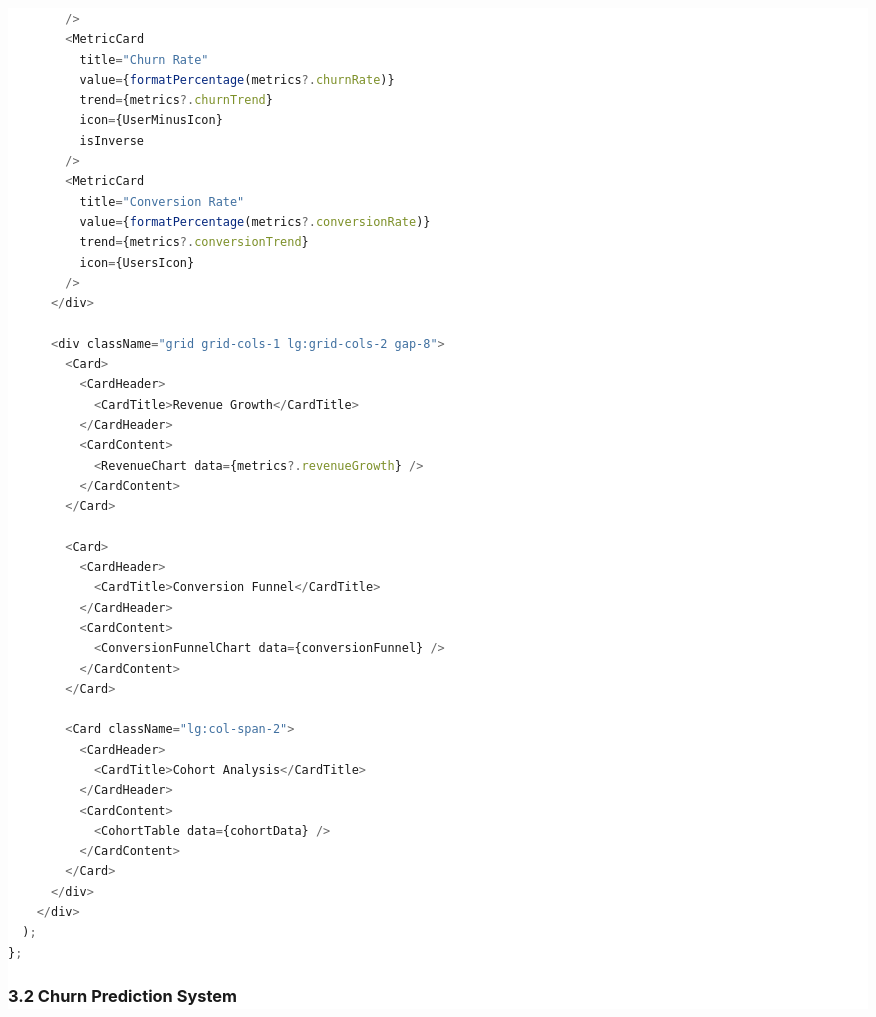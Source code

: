 ```typescript
        />
        <MetricCard
          title="Churn Rate"
          value={formatPercentage(metrics?.churnRate)}
          trend={metrics?.churnTrend}
          icon={UserMinusIcon}
          isInverse
        />
        <MetricCard
          title="Conversion Rate"
          value={formatPercentage(metrics?.conversionRate)}
          trend={metrics?.conversionTrend}
          icon={UsersIcon}
        />
      </div>

      <div className="grid grid-cols-1 lg:grid-cols-2 gap-8">
        <Card>
          <CardHeader>
            <CardTitle>Revenue Growth</CardTitle>
          </CardHeader>
          <CardContent>
            <RevenueChart data={metrics?.revenueGrowth} />
          </CardContent>
        </Card>

        <Card>
          <CardHeader>
            <CardTitle>Conversion Funnel</CardTitle>
          </CardHeader>
          <CardContent>
            <ConversionFunnelChart data={conversionFunnel} />
          </CardContent>
        </Card>

        <Card className="lg:col-span-2">
          <CardHeader>
            <CardTitle>Cohort Analysis</CardTitle>
          </CardHeader>
          <CardContent>
            <CohortTable data={cohortData} />
          </CardContent>
        </Card>
      </div>
    </div>
  );
};
```

### 3.2 Churn Prediction System
